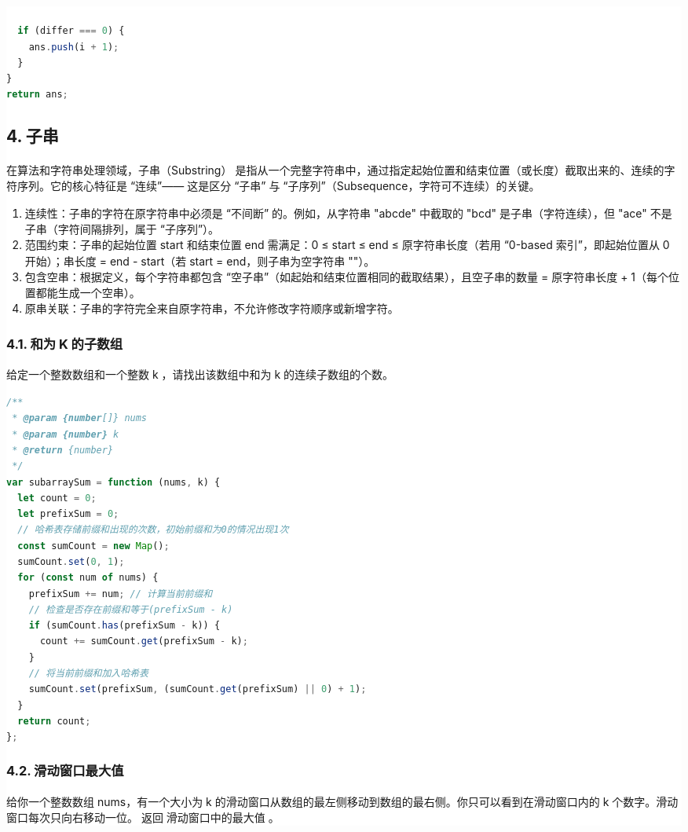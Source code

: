 ```javascript

  if (differ === 0) {
    ans.push(i + 1);
  }
}
return ans;
```

## 4. 子串

在算法和字符串处理领域，子串（Substring） 是指从一个完整字符串中，通过指定起始位置和结束位置（或长度）截取出来的、连续的字符序列。它的核心特征是 “连续”—— 这是区分 “子串” 与 “子序列”（Subsequence，字符可不连续）的关键。

1. 连续性：子串的字符在原字符串中必须是 “不间断” 的。例如，从字符串 "abcde" 中截取的 "bcd" 是子串（字符连续），但 "ace" 不是子串（字符间隔排列，属于 “子序列”）。
2. 范围约束：子串的起始位置 start 和结束位置 end 需满足：0 ≤ start ≤ end ≤ 原字符串长度（若用 “0-based 索引”，即起始位置从 0 开始）；串长度 = end - start（若 start = end，则子串为空字符串 ""）。
3. 包含空串：根据定义，每个字符串都包含 “空子串”（如起始和结束位置相同的截取结果），且空子串的数量 = 原字符串长度 + 1（每个位置都能生成一个空串）。
4. 原串关联：子串的字符完全来自原字符串，不允许修改字符顺序或新增字符。

### 4.1. 和为 K 的子数组

给定一个整数数组和一个整数 k ，请找出该数组中和为 k 的连续子数组的个数。

```javascript
/**
 * @param {number[]} nums
 * @param {number} k
 * @return {number}
 */
var subarraySum = function (nums, k) {
  let count = 0;
  let prefixSum = 0;
  // 哈希表存储前缀和出现的次数，初始前缀和为0的情况出现1次
  const sumCount = new Map();
  sumCount.set(0, 1);
  for (const num of nums) {
    prefixSum += num; // 计算当前前缀和
    // 检查是否存在前缀和等于(prefixSum - k)
    if (sumCount.has(prefixSum - k)) {
      count += sumCount.get(prefixSum - k);
    }
    // 将当前前缀和加入哈希表
    sumCount.set(prefixSum, (sumCount.get(prefixSum) || 0) + 1);
  }
  return count;
};
```

### 4.2. 滑动窗口最大值

给你一个整数数组 nums，有一个大小为 k 的滑动窗口从数组的最左侧移动到数组的最右侧。你只可以看到在滑动窗口内的 k 个数字。滑动窗口每次只向右移动一位。
返回 滑动窗口中的最大值 。
